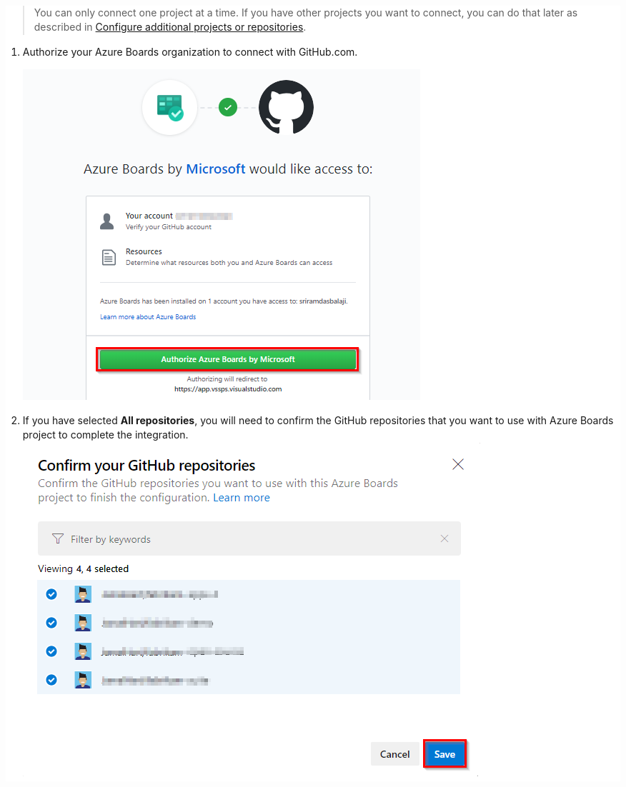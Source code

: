   >You can only connect one project at a time. If you have other projects you want to connect, you can do that later as described in [Configure additional projects or repositories](https://docs.microsoft.com/en-us/azure/devops/boards/github/install-github-app?view=azure-devops#configure).

1. Authorize your Azure Boards organization to connect with GitHub.com.
      
      ![](images/authorizeboards.png)
    
1. If you have selected **All repositories**, you will need to confirm the GitHub repositories that you want to use with Azure Boards project to complete the integration.     
      ![](images/confirm-github-repos.png)
